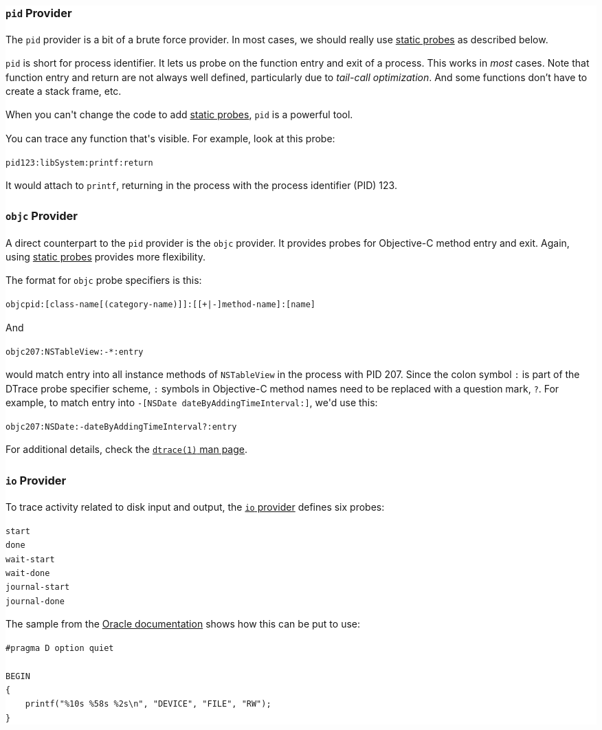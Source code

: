 ### `pid` Provider

The `pid` provider is a bit of a brute force provider. In most cases, we should really use [static probes](#staticProbes) as described below.

`pid` is short for process identifier. It lets us probe on the function entry and exit of a process. This works in *most* cases. Note that function entry and return are not always well defined, particularly due to *tail-call optimization*. And some functions don’t have to create a stack frame, etc.

When you can't change the code to add [static probes](#staticProbes), `pid` is a powerful tool.

You can trace any function that's visible. For example, look at this probe:

    pid123:libSystem:printf:return

It would attach to `printf`, returning in the process with the process identifier (PID) 123.

### `objc` Provider

A direct counterpart to the `pid` provider is the `objc` provider. It provides probes for Objective-C method entry and exit. Again, using [static probes](#staticProbes) provides more flexibility.

The format for `objc` probe specifiers is this:

    objcpid:[class-name[(category-name)]]:[[+|-]method-name]:[name]

And

    objc207:NSTableView:-*:entry

would match entry into all instance methods of `NSTableView` in the process with PID 207. Since the colon symbol `:` is part of the DTrace probe specifier scheme, `:` symbols in Objective-C method names need to be replaced with a question mark, `?`. For example, to match entry into `-[NSDate dateByAddingTimeInterval:]`, we'd use this:

    objc207:NSDate:-dateByAddingTimeInterval?:entry

For additional details, check the [`dtrace(1)` man page][dtrace1man].

### `io` Provider

To trace activity related to disk input and output, the [`io` provider][ioProvider] defines six probes:

    start
    done
    wait-start
    wait-done
    journal-start
    journal-done

The sample from the [Oracle documentation][ioProvider] shows how this can be put to use:

    #pragma D option quiet
    
    BEGIN
    {
    	printf("%10s %58s %2s\n", "DEVICE", "FILE", "RW");
    }
    

[DynamicTracingGuidePDF]: https://docs.oracle.com/cd/E23824_01/pdf/E22973.pdf "Oracle Solaris Dynamic Tracing Guide"
[DynamicTracingGuideHTML]: https://docs.oracle.com/cd/E23824_01/html/E22973/toc.html "Oracle Solaris Dynamic Tracing Guide"
[dtrace1man]: https://developer.apple.com/library/mac/documentation/Darwin/Reference/ManPages/man1/dtrace.1.html "dtrace - generic front-end to the DTrace facility"
[oracleDTraceProviders]: https://docs.oracle.com/cd/E23824_01/html/E22973/gkyal.html "Oracle: DTrace Providers"
[DProgrammingLanguage]: https://docs.oracle.com/cd/E23824_01/html/E22973/gkwpo.html#scrolltoc "D Programming Language"
[ps1man]: https://developer.apple.com/library/mac/documentation/Darwin/Reference/ManPages/man1/ps.1.html
[DTraceGuideChapter3]: https://docs.oracle.com/cd/E19253-01/817-6223/chp-variables/index.html "Dynamic Tracing Guide, Variables"
[DTraceGuideChapter9]: https://docs.oracle.com/cd/E19253-01/817-6223/chp-aggs/index.html "Dynamic Tracing Guide, Aggregations"
[AppleDocNSURLSessionTask]: https://developer.apple.com/library/ios/documentation/Foundation/Reference/NSURLSessionTask_class/index.html "ADC: NSURLSessionTask"
[AppleDocNSURLSessionTask_taskIdentifier]: https://developer.apple.com/library/ios/documentation/Foundation/Reference/NSURLSessionTask_class/index.html#//apple_ref/occ/instp/NSURLSessionTask/taskIdentifier "-[NSURLSessionTask taskIdentifer]"
[XcodeBuildDerivedFileDir]: https://developer.apple.com/library/mac/documentation/DeveloperTools/Reference/XcodeBuildSettingRef/1-Build_Setting_Reference/build_setting_ref.html#//apple_ref/doc/uid/TP40003931-CH3-SW43 "DERIVED_FILE_DIR"
[ioProvider]: https://docs.oracle.com/cd/E19253-01/817-6223/chp-io/index.html "io Provider"
[profileProvider]: https://docs.oracle.com/cd/E19253-01/817-6223/chp-profile/index.html "profile Provider"
[ipProvider]: https://wikis.oracle.com/display/DTrace/ip+Provider "ip Provider"
